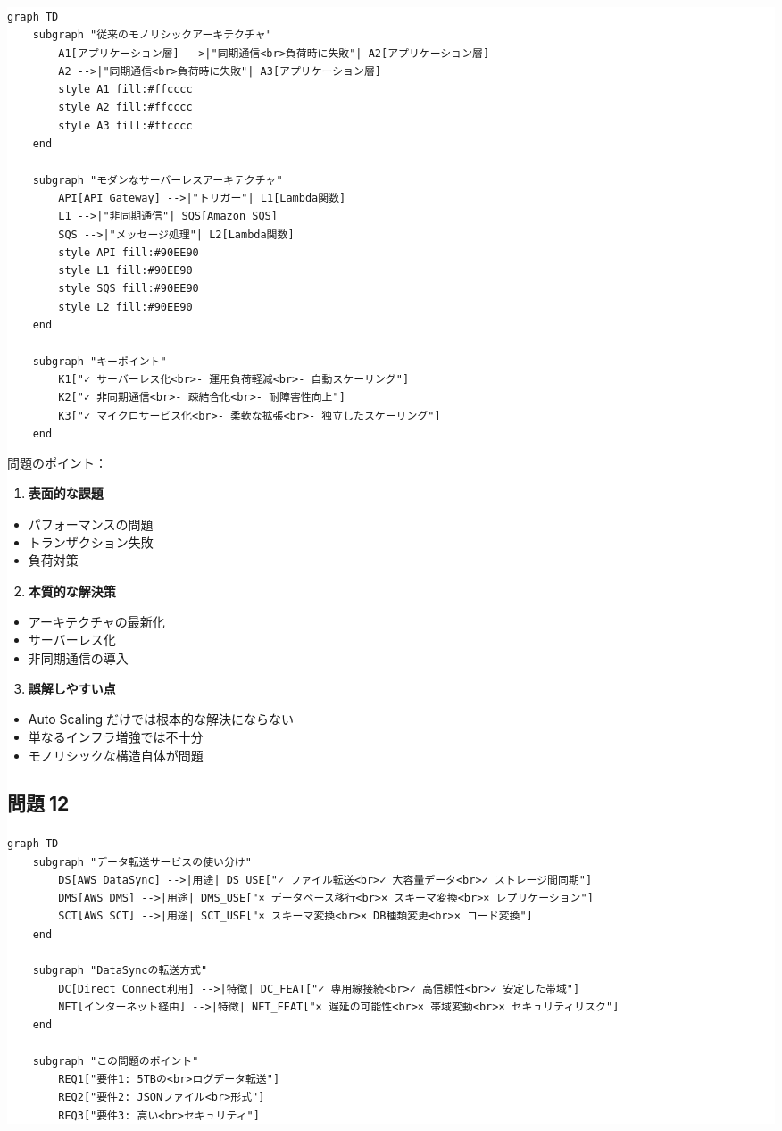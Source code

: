 ```mermaid
graph TD
    subgraph "従来のモノリシックアーキテクチャ"
        A1[アプリケーション層] -->|"同期通信<br>負荷時に失敗"| A2[アプリケーション層]
        A2 -->|"同期通信<br>負荷時に失敗"| A3[アプリケーション層]
        style A1 fill:#ffcccc
        style A2 fill:#ffcccc
        style A3 fill:#ffcccc
    end

    subgraph "モダンなサーバーレスアーキテクチャ"
        API[API Gateway] -->|"トリガー"| L1[Lambda関数]
        L1 -->|"非同期通信"| SQS[Amazon SQS]
        SQS -->|"メッセージ処理"| L2[Lambda関数]
        style API fill:#90EE90
        style L1 fill:#90EE90
        style SQS fill:#90EE90
        style L2 fill:#90EE90
    end

    subgraph "キーポイント"
        K1["✓ サーバーレス化<br>- 運用負荷軽減<br>- 自動スケーリング"]
        K2["✓ 非同期通信<br>- 疎結合化<br>- 耐障害性向上"]
        K3["✓ マイクロサービス化<br>- 柔軟な拡張<br>- 独立したスケーリング"]
    end
```

問題のポイント：

1. **表面的な課題**

- パフォーマンスの問題
- トランザクション失敗
- 負荷対策

2. **本質的な解決策**

- アーキテクチャの最新化
- サーバーレス化
- 非同期通信の導入

3. **誤解しやすい点**

- Auto Scaling だけでは根本的な解決にならない
- 単なるインフラ増強では不十分
- モノリシックな構造自体が問題

## 問題 12

```mermaid
graph TD
    subgraph "データ転送サービスの使い分け"
        DS[AWS DataSync] -->|用途| DS_USE["✓ ファイル転送<br>✓ 大容量データ<br>✓ ストレージ間同期"]
        DMS[AWS DMS] -->|用途| DMS_USE["× データベース移行<br>× スキーマ変換<br>× レプリケーション"]
        SCT[AWS SCT] -->|用途| SCT_USE["× スキーマ変換<br>× DB種類変更<br>× コード変換"]
    end

    subgraph "DataSyncの転送方式"
        DC[Direct Connect利用] -->|特徴| DC_FEAT["✓ 専用線接続<br>✓ 高信頼性<br>✓ 安定した帯域"]
        NET[インターネット経由] -->|特徴| NET_FEAT["× 遅延の可能性<br>× 帯域変動<br>× セキュリティリスク"]
    end

    subgraph "この問題のポイント"
        REQ1["要件1: 5TBの<br>ログデータ転送"]
        REQ2["要件2: JSONファイル<br>形式"]
        REQ3["要件3: 高い<br>セキュリティ"]

```